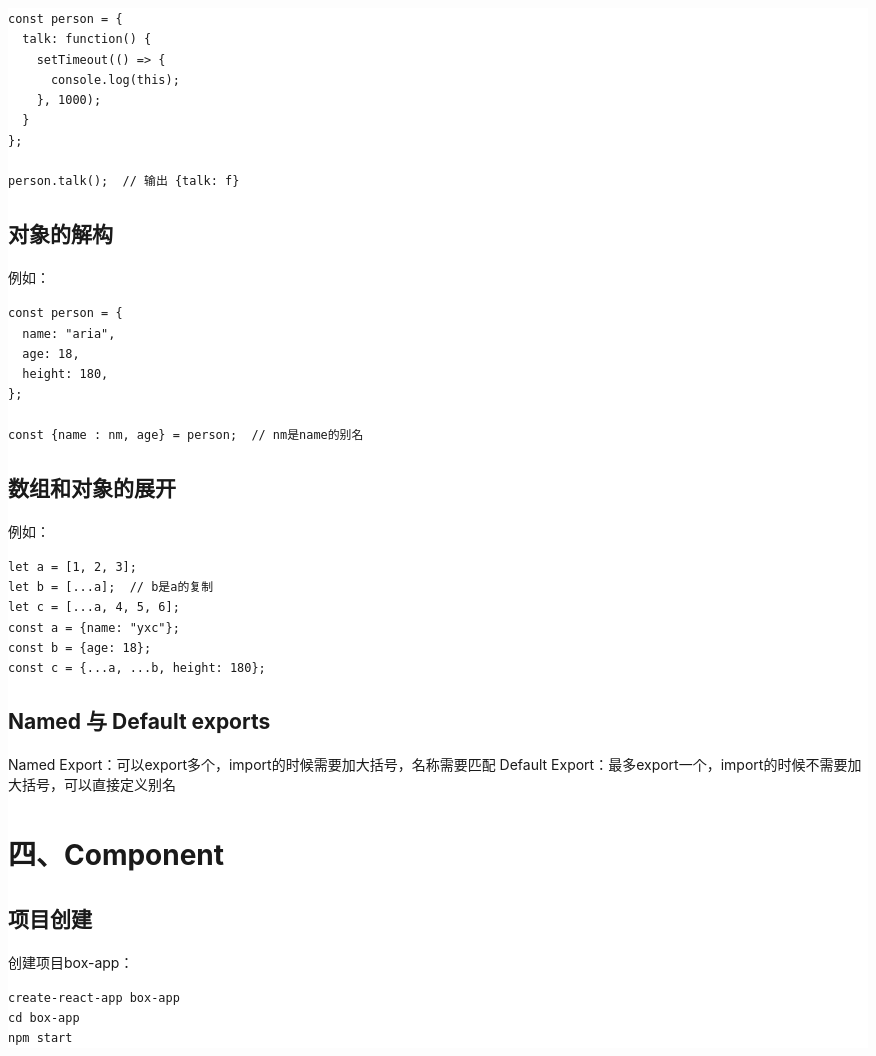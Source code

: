 ```
const person = {
  talk: function() {
    setTimeout(() => {
      console.log(this);
    }, 1000);
  }
};

person.talk();  // 输出 {talk: f}
```

## 对象的解构

例如：

```
const person = {
  name: "aria",
  age: 18,
  height: 180,
};

const {name : nm, age} = person;  // nm是name的别名
```

## 数组和对象的展开

例如：

```
let a = [1, 2, 3];
let b = [...a];  // b是a的复制
let c = [...a, 4, 5, 6];
const a = {name: "yxc"};
const b = {age: 18};
const c = {...a, ...b, height: 180};
```

## Named 与 Default exports

Named Export：可以export多个，import的时候需要加大括号，名称需要匹配
Default Export：最多export一个，import的时候不需要加大括号，可以直接定义别名

# 四、Component

## 项目创建

创建项目box-app：

```
create-react-app box-app
cd box-app
npm start
```
